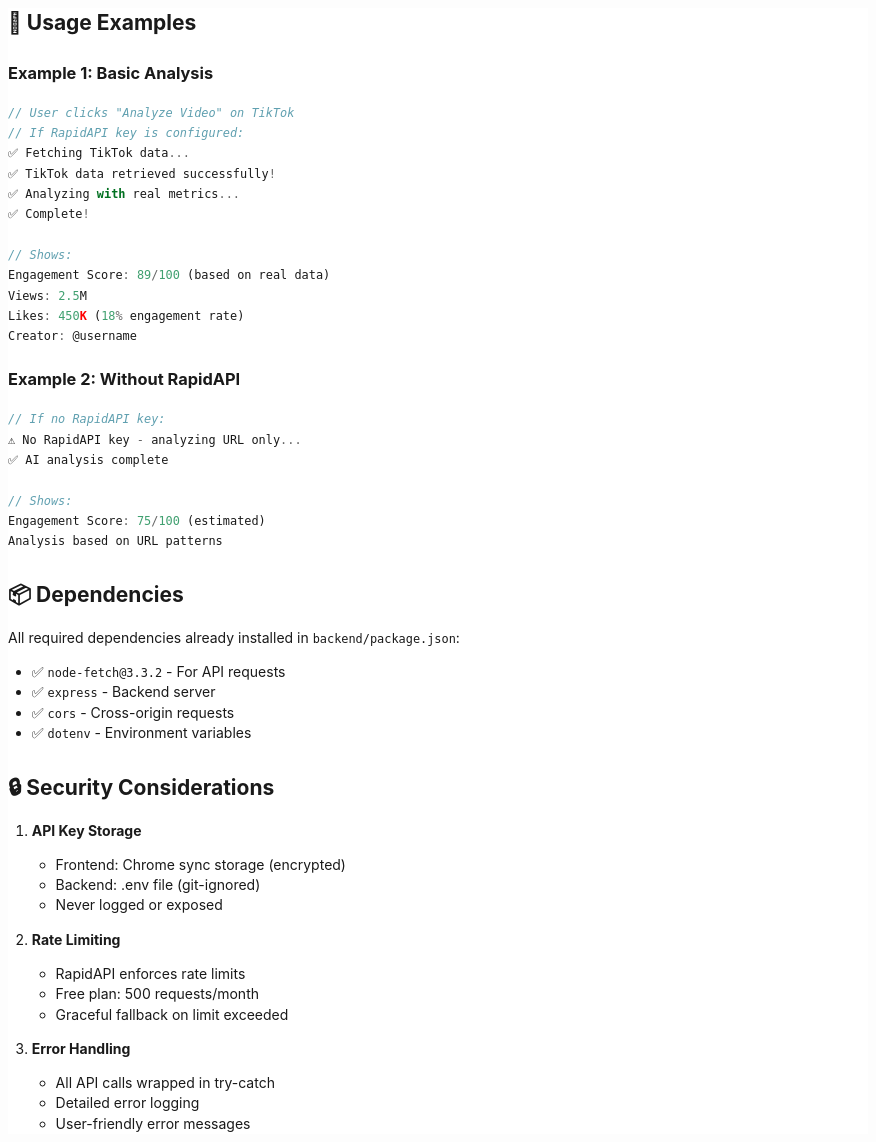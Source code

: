 ## 🎯 Usage Examples

### Example 1: Basic Analysis
```javascript
// User clicks "Analyze Video" on TikTok
// If RapidAPI key is configured:
✅ Fetching TikTok data...
✅ TikTok data retrieved successfully!
✅ Analyzing with real metrics...
✅ Complete!

// Shows:
Engagement Score: 89/100 (based on real data)
Views: 2.5M
Likes: 450K (18% engagement rate)
Creator: @username
```

### Example 2: Without RapidAPI
```javascript
// If no RapidAPI key:
⚠️ No RapidAPI key - analyzing URL only...
✅ AI analysis complete

// Shows:
Engagement Score: 75/100 (estimated)
Analysis based on URL patterns
```

## 📦 Dependencies

All required dependencies already installed in `backend/package.json`:
- ✅ `node-fetch@3.3.2` - For API requests
- ✅ `express` - Backend server
- ✅ `cors` - Cross-origin requests
- ✅ `dotenv` - Environment variables

## 🔒 Security Considerations

1. **API Key Storage**
   - Frontend: Chrome sync storage (encrypted)
   - Backend: .env file (git-ignored)
   - Never logged or exposed

2. **Rate Limiting**
   - RapidAPI enforces rate limits
   - Free plan: 500 requests/month
   - Graceful fallback on limit exceeded

3. **Error Handling**
   - All API calls wrapped in try-catch
   - Detailed error logging
   - User-friendly error messages

